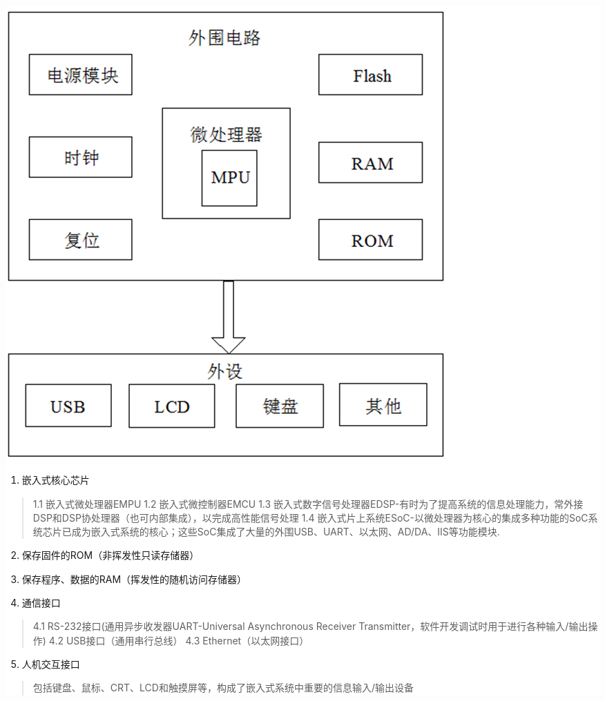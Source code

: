 ![alt text](img/image-4.png)

1. 嵌入式核心芯片
 >1.1 嵌入式微处理器EMPU
 >1.2 嵌入式微控制器EMCU
 >1.3 嵌入式数字信号处理器EDSP-有时为了提高系统的信息处理能力，常外接DSP和DSP协处理器（也可内部集成），以完成高性能信号处理
 >1.4 嵌入式片上系统ESoC-以微处理器为核心的集成多种功能的SoC系统芯片已成为嵌入式系统的核心；这些SoC集成了大量的外围USB、UART、以太网、AD/DA、IIS等功能模块.

2. 保存固件的ROM（非挥发性只读存储器）

3. 保存程序、数据的RAM（挥发性的随机访问存储器）

4. 通信接口
 >4.1 RS-232接口(通用异步收发器UART-Universal Asynchronous Receiver Transmitter，软件开发调试时用于进行各种输入/输出操作)
 >4.2 USB接口（通用串行总线）
 >4.3 Ethernet（以太网接口）

5. 人机交互接口
 >包括键盘、鼠标、CRT、LCD和触摸屏等，构成了嵌入式系统中重要的信息输入/输出设备
